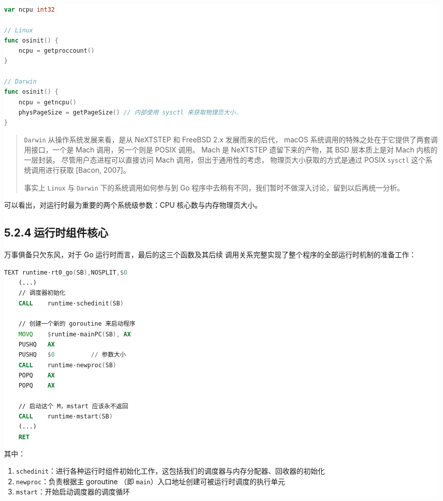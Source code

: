 ```go
var ncpu int32

// Linux
func osinit() {
	ncpu = getproccount()
}

// Darwin
func osinit() {
	ncpu = getncpu()
	physPageSize = getPageSize() // 内部使用 sysctl 来获取物理页大小.
}
```

> `Darwin` 从操作系统发展来看，是从 NeXTSTEP 和 FreeBSD 2.x 发展而来的后代，
macOS 系统调用的特殊之处在于它提供了两套调用接口，一个是 Mach 调用，另一个则是 POSIX 调用。
> Mach 是 NeXTSTEP 遗留下来的产物，其 BSD 层本质上是对 Mach 内核的一层封装。
> 尽管用户态进程可以直接访问 Mach 调用，但出于通用性的考虑，
> 物理页大小获取的方式是通过 POSIX `sysctl` 这个系统调用进行获取 [Bacon, 2007]。
>
> 事实上 `Linux` 与 `Darwin` 下的系统调用如何参与到 Go 程序中去稍有不同，我们暂时不做深入讨论，留到以后再统一分析。

可以看出，对运行时最为重要的两个系统级参数：CPU 核心数与内存物理页大小。

## 5.2.4 运行时组件核心

万事俱备只欠东风，对于 Go 运行时而言，最后的这三个函数及其后续
调用关系完整实现了整个程序的全部运行时机制的准备工作：

```asm
TEXT runtime·rt0_go(SB),NOSPLIT,$0
	(...)
	// 调度器初始化
	CALL	runtime·schedinit(SB)

	// 创建一个新的 goroutine 来启动程序
	MOVQ	$runtime·mainPC(SB), AX
	PUSHQ	AX
	PUSHQ	$0			// 参数大小
	CALL	runtime·newproc(SB)
	POPQ	AX
	POPQ	AX

	// 启动这个 M，mstart 应该永不返回
	CALL	runtime·mstart(SB)
	(...)
	RET
```

其中：

1. `schedinit`：进行各种运行时组件初始化工作，这包括我们的调度器与内存分配器、回收器的初始化
2. `newproc`：负责根据主 goroutine （即 `main`）入口地址创建可被运行时调度的执行单元
3. `mstart`：开始启动调度器的调度循环
